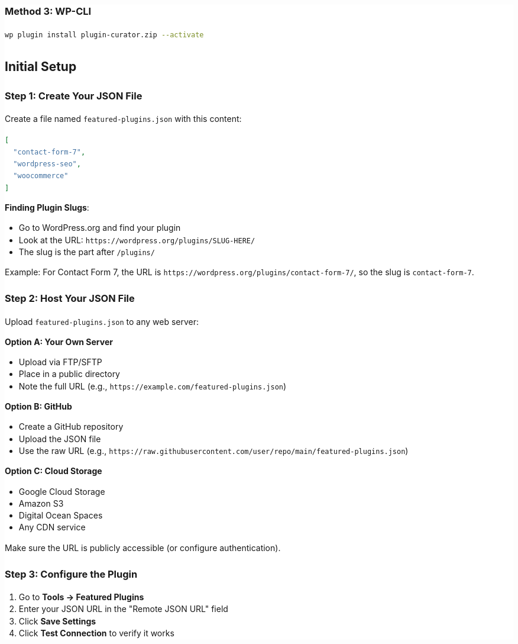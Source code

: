 ### Method 3: WP-CLI

```bash
wp plugin install plugin-curator.zip --activate
```

## Initial Setup

### Step 1: Create Your JSON File

Create a file named `featured-plugins.json` with this content:

```json
[
  "contact-form-7",
  "wordpress-seo",
  "woocommerce"
]
```

**Finding Plugin Slugs**:
- Go to WordPress.org and find your plugin
- Look at the URL: `https://wordpress.org/plugins/SLUG-HERE/`
- The slug is the part after `/plugins/`

Example: For Contact Form 7, the URL is `https://wordpress.org/plugins/contact-form-7/`, so the slug is `contact-form-7`.

### Step 2: Host Your JSON File

Upload `featured-plugins.json` to any web server:

**Option A: Your Own Server**
- Upload via FTP/SFTP
- Place in a public directory
- Note the full URL (e.g., `https://example.com/featured-plugins.json`)

**Option B: GitHub**
- Create a GitHub repository
- Upload the JSON file
- Use the raw URL (e.g., `https://raw.githubusercontent.com/user/repo/main/featured-plugins.json`)

**Option C: Cloud Storage**
- Google Cloud Storage
- Amazon S3
- Digital Ocean Spaces
- Any CDN service

Make sure the URL is publicly accessible (or configure authentication).

### Step 3: Configure the Plugin

1. Go to **Tools → Featured Plugins**
2. Enter your JSON URL in the "Remote JSON URL" field
3. Click **Save Settings**
4. Click **Test Connection** to verify it works
